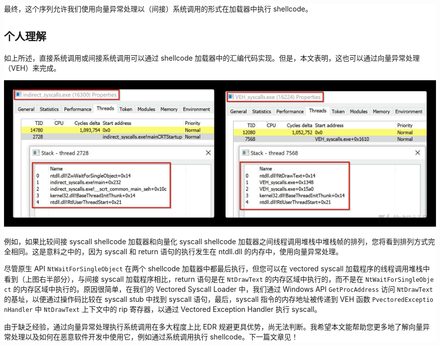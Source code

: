最终，这个序列允许我们使用向量异常处理以（间接）系统调用的形式在加载器中执行 shellcode。

## 个人理解

如上所述，直接系统调用或间接系统调用可以通过 shellcode 加载器中的汇编代码实现。但是，本文表明，这也可以通过向量异常处理（VEH）来完成。

[![](assets/1707954164-9d6e5b0d10e87e3dc317914103694225.jpg)](https://xzfile.aliyuncs.com/media/upload/picture/20240205005500-22243bd8-c37e-1.jpg)

例如，如果比较间接 syscall shellcode 加载器和向量化 syscall shellcode 加载器之间线程调用堆栈中堆栈帧的排列，您将看到排列方式完全相同。这是意料之中的，因为 syscall 和 return 语句的执行发生在 ntdll.dll 的内存中，使用向量异常处理。

尽管原生 API `NtWaitForSingleObject` 在两个 shellcode 加载器中都最后执行，但您可以在 vectored syscall 加载程序的线程调用堆栈中看到（上图右半部分），与间接 syscall 加载程序相比，return 语句是在 `NtDrawText` 的内存区域中执行的，而不是在 `NtWaitForSingleObject` 的内存区域中执行的。原因很简单，在我们的 Vectored Syscall Loader 中，我们通过 Windows API `GetProcAddress` 访问 `NtDrawText` 的基址，以便通过操作码比较在 syscall stub 中找到 syscall 语句，最后，syscall 指令的内存地址被传递到 VEH 函数 `PvectoredExceptionHandler` 中 `NtDrawText` 上下文中的 rip 寄存器，以通过 Vectored Exception Handler 执行 syscall。

由于缺乏经验，通过向量异常处理执行系统调用在多大程度上比 EDR 规避更具优势，尚无法判断。我希望本文能帮助您更多地了解向量异常处理以及如何在恶意软件开发中使用它，例如通过系统调用执行 shellcode。下一篇文章见！
